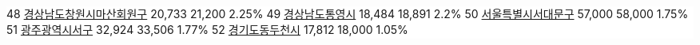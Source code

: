   <tr class="item">
    <td>48</td>
    <td><a href="/apt/경상남도창원시마산회원구">경상남도창원시마산회원구</a></td>
    <td>20,733</td>
    <td>21,200</td>
    <td>2.25%</td>
  </tr>

  <tr class="item">
    <td>49</td>
    <td><a href="/apt/경상남도통영시">경상남도통영시</a></td>
    <td>18,484</td>
    <td>18,891</td>
    <td>2.2%</td>
  </tr>

  <tr class="item">
    <td>50</td>
    <td><a href="/apt/서울특별시서대문구">서울특별시서대문구</a></td>
    <td>57,000</td>
    <td>58,000</td>
    <td>1.75%</td>
  </tr>

  <tr>
    <td colspan="5">
      <script async src="https://pagead2.googlesyndication.com/pagead/js/adsbygoogle.js?client=ca-pub-3485438051770037"
          crossorigin="anonymous"></script>
      <ins class="adsbygoogle"
          style="display:block; text-align:center;"
          data-ad-layout="in-article"
          data-ad-format="fluid"
          data-ad-client="ca-pub-3485438051770037"
          data-ad-slot="2046582130"></ins>
      <script>
          (adsbygoogle = window.adsbygoogle || []).push({});
      </script>
    </td>
  </tr>            
            
  <tr class="item">
    <td>51</td>
    <td><a href="/apt/광주광역시서구">광주광역시서구</a></td>
    <td>32,924</td>
    <td>33,506</td>
    <td>1.77%</td>
  </tr>

  <tr class="item">
    <td>52</td>
    <td><a href="/apt/경기도동두천시">경기도동두천시</a></td>
    <td>17,812</td>
    <td>18,000</td>
    <td>1.05%</td>
  </tr>
